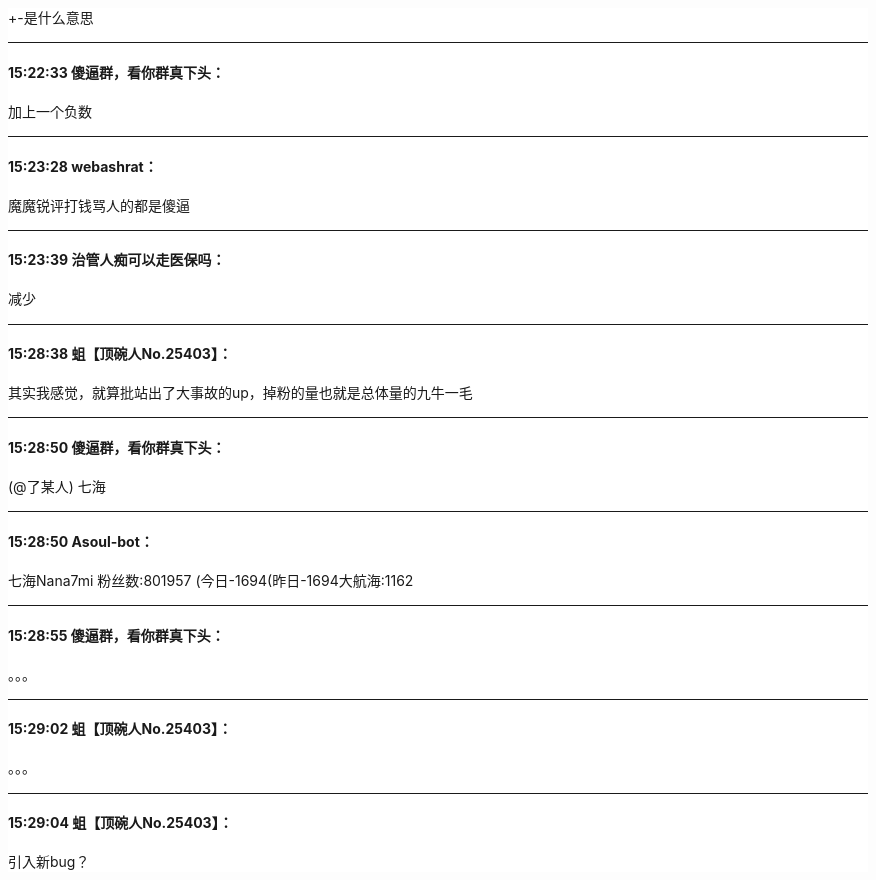 +-是什么意思

*****

#### 15:22:33  傻逼群，看你群真下头：

加上一个负数

*****

#### 15:23:28  webashrat：

魔魔锐评打钱骂人的都是傻逼

*****

#### 15:23:39  治管人痴可以走医保吗：

减少

*****

#### 15:28:38  蛆【顶碗人No.25403】：

其实我感觉，就算批站出了大事故的up，掉粉的量也就是总体量的九牛一毛

*****

#### 15:28:50  傻逼群，看你群真下头：

(@了某人)  七海

*****

#### 15:28:50  Asoul-bot：

七海Nana7mi
粉丝数:801957
(今日-1694(昨日-1694大航海:1162

*****

#### 15:28:55  傻逼群，看你群真下头：

。。。

*****

#### 15:29:02  蛆【顶碗人No.25403】：

。。。

*****

#### 15:29:04  蛆【顶碗人No.25403】：

引入新bug？
